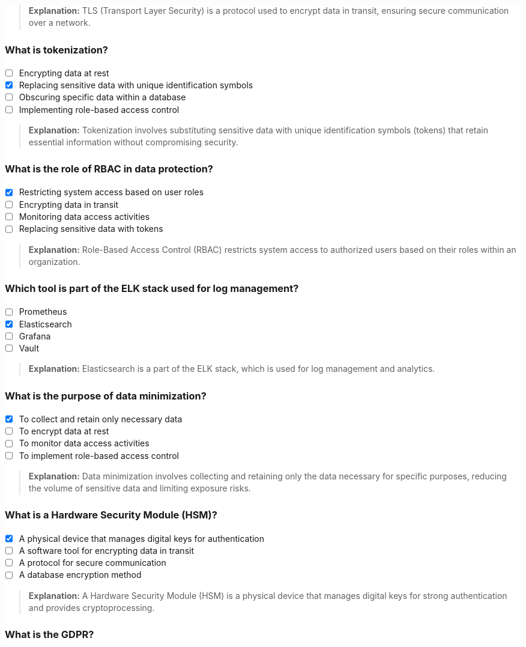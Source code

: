 > **Explanation:** TLS (Transport Layer Security) is a protocol used to encrypt data in transit, ensuring secure communication over a network.

### What is tokenization?

- [ ] Encrypting data at rest
- [x] Replacing sensitive data with unique identification symbols
- [ ] Obscuring specific data within a database
- [ ] Implementing role-based access control

> **Explanation:** Tokenization involves substituting sensitive data with unique identification symbols (tokens) that retain essential information without compromising security.

### What is the role of RBAC in data protection?

- [x] Restricting system access based on user roles
- [ ] Encrypting data in transit
- [ ] Monitoring data access activities
- [ ] Replacing sensitive data with tokens

> **Explanation:** Role-Based Access Control (RBAC) restricts system access to authorized users based on their roles within an organization.

### Which tool is part of the ELK stack used for log management?

- [ ] Prometheus
- [x] Elasticsearch
- [ ] Grafana
- [ ] Vault

> **Explanation:** Elasticsearch is a part of the ELK stack, which is used for log management and analytics.

### What is the purpose of data minimization?

- [x] To collect and retain only necessary data
- [ ] To encrypt data at rest
- [ ] To monitor data access activities
- [ ] To implement role-based access control

> **Explanation:** Data minimization involves collecting and retaining only the data necessary for specific purposes, reducing the volume of sensitive data and limiting exposure risks.

### What is a Hardware Security Module (HSM)?

- [x] A physical device that manages digital keys for authentication
- [ ] A software tool for encrypting data in transit
- [ ] A protocol for secure communication
- [ ] A database encryption method

> **Explanation:** A Hardware Security Module (HSM) is a physical device that manages digital keys for strong authentication and provides cryptoprocessing.

### What is the GDPR?
